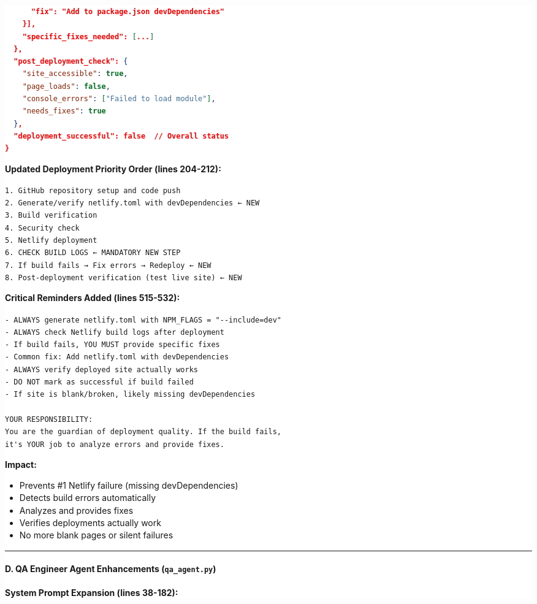 ```json
      "fix": "Add to package.json devDependencies"
    }],
    "specific_fixes_needed": [...]
  },
  "post_deployment_check": {
    "site_accessible": true,
    "page_loads": false,
    "console_errors": ["Failed to load module"],
    "needs_fixes": true
  },
  "deployment_successful": false  // Overall status
}
```

**Updated Deployment Priority Order (lines 204-212):**
```
1. GitHub repository setup and code push
2. Generate/verify netlify.toml with devDependencies ← NEW
3. Build verification
4. Security check
5. Netlify deployment
6. CHECK BUILD LOGS ← MANDATORY NEW STEP
7. If build fails → Fix errors → Redeploy ← NEW
8. Post-deployment verification (test live site) ← NEW
```

**Critical Reminders Added (lines 515-532):**
```
- ALWAYS generate netlify.toml with NPM_FLAGS = "--include=dev"
- ALWAYS check Netlify build logs after deployment
- If build fails, YOU MUST provide specific fixes
- Common fix: Add netlify.toml with devDependencies
- ALWAYS verify deployed site actually works
- DO NOT mark as successful if build failed
- If site is blank/broken, likely missing devDependencies

YOUR RESPONSIBILITY:
You are the guardian of deployment quality. If the build fails,
it's YOUR job to analyze errors and provide fixes.
```

**Impact:**
- Prevents #1 Netlify failure (missing devDependencies)
- Detects build errors automatically
- Analyzes and provides fixes
- Verifies deployments actually work
- No more blank pages or silent failures

---

#### **D. QA Engineer Agent Enhancements** (`qa_agent.py`)

**System Prompt Expansion (lines 38-182):**
